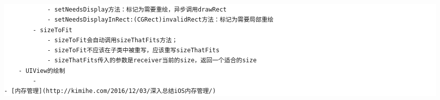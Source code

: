                 - setNeedsDisplay方法：标记为需要重绘，异步调用drawRect
                - setNeedsDisplayInRect:(CGRect)invalidRect方法：标记为需要局部重绘
            - sizeToFit
                - sizeToFit会自动调用sizeThatFits方法；
                - sizeToFit不应该在子类中被重写，应该重写sizeThatFits
                - sizeThatFits传入的参数是receiver当前的size，返回一个适合的size
        - UIView的绘制
            - 
    - [内存管理](http://kimihe.com/2016/12/03/深入总结iOS内存管理/)